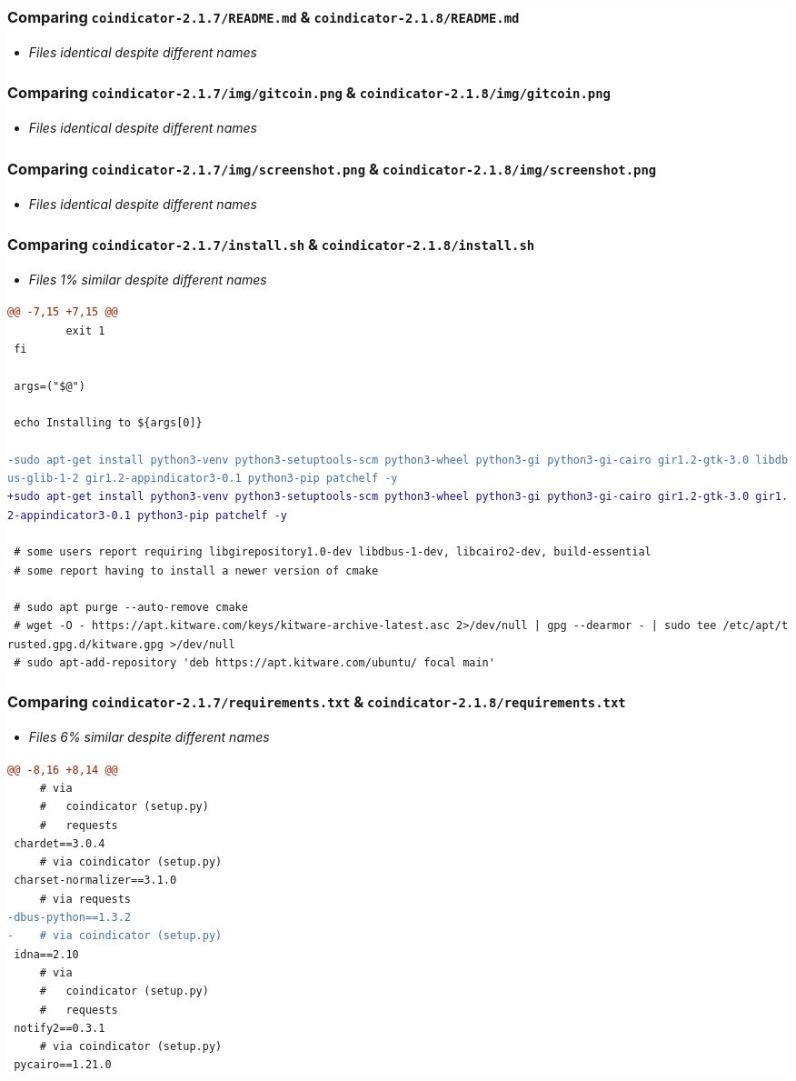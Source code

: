 ### Comparing `coindicator-2.1.7/README.md` & `coindicator-2.1.8/README.md`

 * *Files identical despite different names*

### Comparing `coindicator-2.1.7/img/gitcoin.png` & `coindicator-2.1.8/img/gitcoin.png`

 * *Files identical despite different names*

### Comparing `coindicator-2.1.7/img/screenshot.png` & `coindicator-2.1.8/img/screenshot.png`

 * *Files identical despite different names*

### Comparing `coindicator-2.1.7/install.sh` & `coindicator-2.1.8/install.sh`

 * *Files 1% similar despite different names*

```diff
@@ -7,15 +7,15 @@
         exit 1
 fi
 
 args=("$@")
 
 echo Installing to ${args[0]}
 
-sudo apt-get install python3-venv python3-setuptools-scm python3-wheel python3-gi python3-gi-cairo gir1.2-gtk-3.0 libdbus-glib-1-2 gir1.2-appindicator3-0.1 python3-pip patchelf -y
+sudo apt-get install python3-venv python3-setuptools-scm python3-wheel python3-gi python3-gi-cairo gir1.2-gtk-3.0 gir1.2-appindicator3-0.1 python3-pip patchelf -y
 
 # some users report requiring libgirepository1.0-dev libdbus-1-dev, libcairo2-dev, build-essential
 # some report having to install a newer version of cmake
 
 # sudo apt purge --auto-remove cmake
 # wget -O - https://apt.kitware.com/keys/kitware-archive-latest.asc 2>/dev/null | gpg --dearmor - | sudo tee /etc/apt/trusted.gpg.d/kitware.gpg >/dev/null
 # sudo apt-add-repository 'deb https://apt.kitware.com/ubuntu/ focal main'
```

### Comparing `coindicator-2.1.7/requirements.txt` & `coindicator-2.1.8/requirements.txt`

 * *Files 6% similar despite different names*

```diff
@@ -8,16 +8,14 @@
     # via
     #   coindicator (setup.py)
     #   requests
 chardet==3.0.4
     # via coindicator (setup.py)
 charset-normalizer==3.1.0
     # via requests
-dbus-python==1.3.2
-    # via coindicator (setup.py)
 idna==2.10
     # via
     #   coindicator (setup.py)
     #   requests
 notify2==0.3.1
     # via coindicator (setup.py)
 pycairo==1.21.0
```